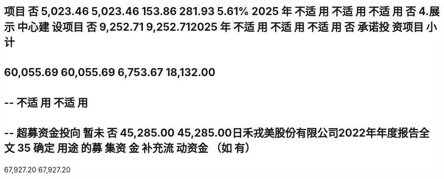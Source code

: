 项目
否
5,023.46
5,023.46
153.86
281.93
5.61%
2025
年
不适
用
不适
用
不适
用
否
4.展示
中心建
设项目
否
9,252.71
9,252.712025
年
不适
用
不适
用
不适
用
否
承诺投
资项目
小计
--
60,055.69
60,055.69
6,753.67
18,132.00
--
--
不适
用
不适
用
--
--
超募资金投向
暂未
否
45,285.00
45,285.00日禾戎美股份有限公司2022年年度报告全文
35
确定
用途
的募
集资
金
补充流
动资金
（如
有）
--
67,927.20
67,927.20